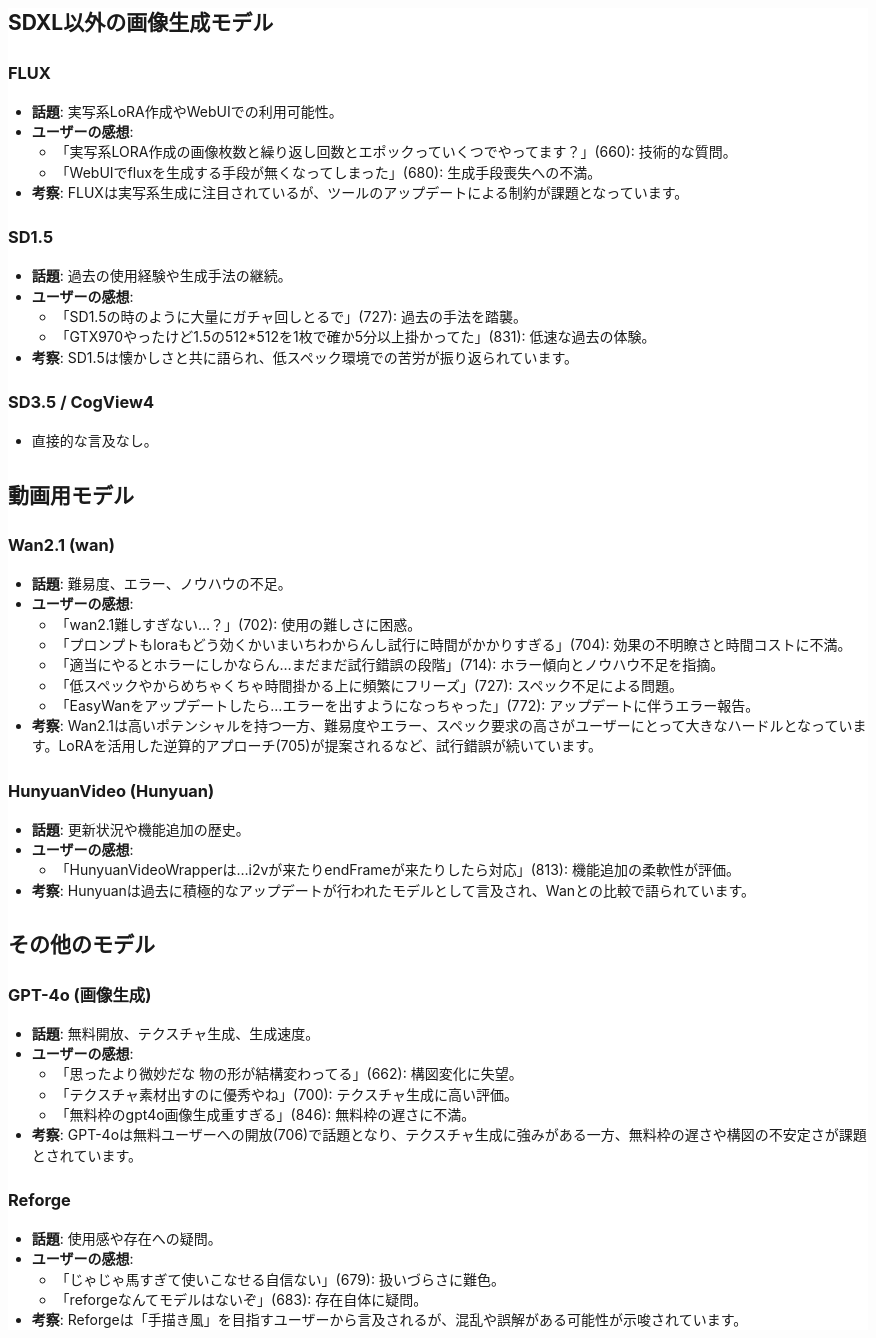 ## **SDXL以外の画像生成モデル**
### **FLUX**
- **話題**: 実写系LoRA作成やWebUIでの利用可能性。
- **ユーザーの感想**:
  - 「実写系LORA作成の画像枚数と繰り返し回数とエポックっていくつでやってます？」(660): 技術的な質問。
  - 「WebUIでfluxを生成する手段が無くなってしまった」(680): 生成手段喪失への不満。
- **考察**: FLUXは実写系生成に注目されているが、ツールのアップデートによる制約が課題となっています。

### **SD1.5**
- **話題**: 過去の使用経験や生成手法の継続。
- **ユーザーの感想**:
  - 「SD1.5の時のように大量にガチャ回しとるで」(727): 過去の手法を踏襲。
  - 「GTX970やったけど1.5の512*512を1枚で確か5分以上掛かってた」(831): 低速な過去の体験。
- **考察**: SD1.5は懐かしさと共に語られ、低スペック環境での苦労が振り返られています。

### **SD3.5 / CogView4**
- 直接的な言及なし。

## **動画用モデル**
### **Wan2.1 (wan)**
- **話題**: 難易度、エラー、ノウハウの不足。
- **ユーザーの感想**:
  - 「wan2.1難しすぎない…？」(702): 使用の難しさに困惑。
  - 「プロンプトもloraもどう効くかいまいちわからんし試行に時間がかかりすぎる」(704): 効果の不明瞭さと時間コストに不満。
  - 「適当にやるとホラーにしかならん…まだまだ試行錯誤の段階」(714): ホラー傾向とノウハウ不足を指摘。
  - 「低スペックやからめちゃくちゃ時間掛かる上に頻繁にフリーズ」(727): スペック不足による問題。
  - 「EasyWanをアップデートしたら…エラーを出すようになっちゃった」(772): アップデートに伴うエラー報告。
- **考察**: Wan2.1は高いポテンシャルを持つ一方、難易度やエラー、スペック要求の高さがユーザーにとって大きなハードルとなっています。LoRAを活用した逆算的アプローチ(705)が提案されるなど、試行錯誤が続いています。

### **HunyuanVideo (Hunyuan)**
- **話題**: 更新状況や機能追加の歴史。
- **ユーザーの感想**:
  - 「HunyuanVideoWrapperは…i2vが来たりendFrameが来たりしたら対応」(813): 機能追加の柔軟性が評価。
- **考察**: Hunyuanは過去に積極的なアップデートが行われたモデルとして言及され、Wanとの比較で語られています。

## **その他のモデル**
### **GPT-4o (画像生成)**
- **話題**: 無料開放、テクスチャ生成、生成速度。
- **ユーザーの感想**:
  - 「思ったより微妙だな 物の形が結構変わってる」(662): 構図変化に失望。
  - 「テクスチャ素材出すのに優秀やね」(700): テクスチャ生成に高い評価。
  - 「無料枠のgpt4o画像生成重すぎる」(846): 無料枠の遅さに不満。
- **考察**: GPT-4oは無料ユーザーへの開放(706)で話題となり、テクスチャ生成に強みがある一方、無料枠の遅さや構図の不安定さが課題とされています。

### **Reforge**
- **話題**: 使用感や存在への疑問。
- **ユーザーの感想**:
  - 「じゃじゃ馬すぎて使いこなせる自信ない」(679): 扱いづらさに難色。
  - 「reforgeなんてモデルはないぞ」(683): 存在自体に疑問。
- **考察**: Reforgeは「手描き風」を目指すユーザーから言及されるが、混乱や誤解がある可能性が示唆されています。
